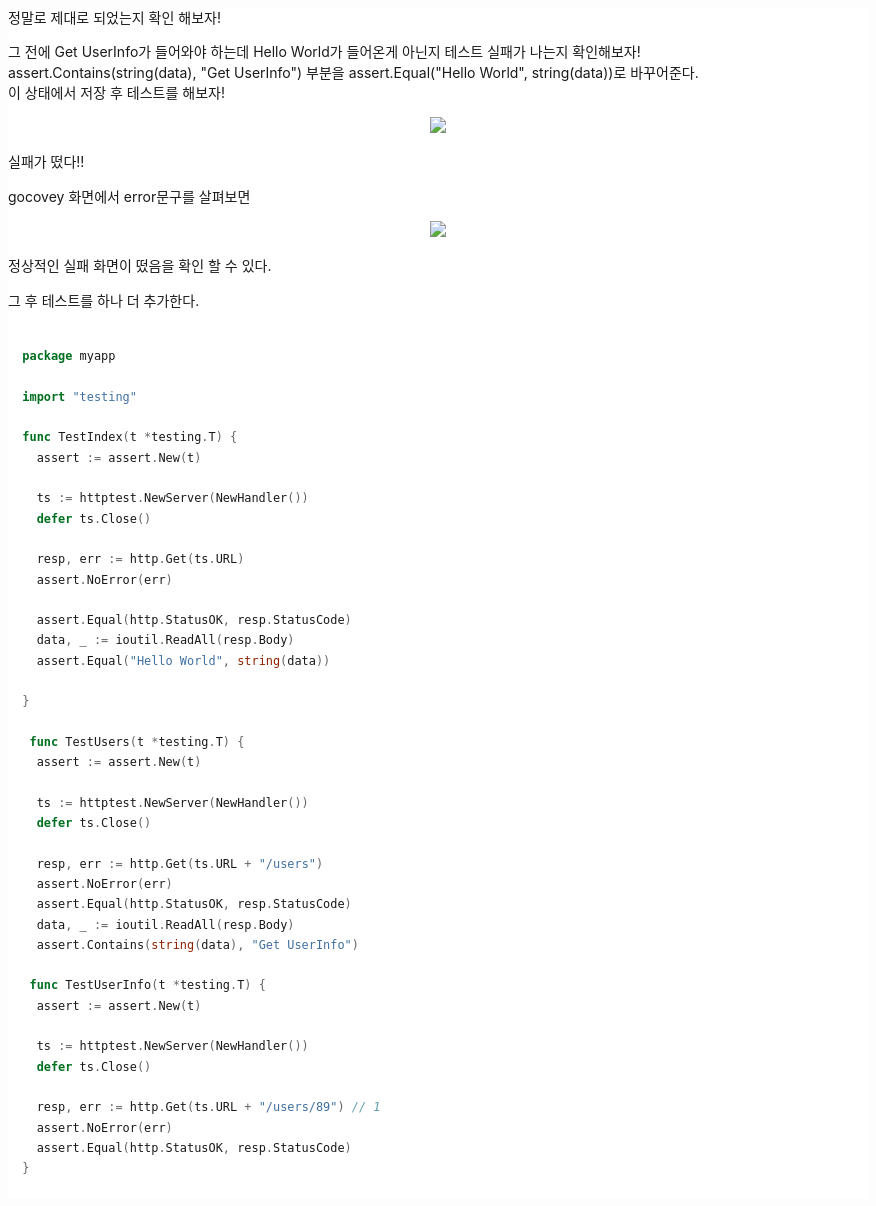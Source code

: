 정말로 제대로 되었는지 확인 해보자! <br />

그 전에 Get UserInfo가 들어와야 하는데 Hello World가 들어온게 아닌지 테스트 실패가 나는지 확인해보자! <br />
assert.Contains(string(data), "Get UserInfo") 부분을 assert.Equal("Hello World", string(data))로 바꾸어준다. <br />
이 상태에서 저장 후 테스트를 해보자! <br />
<p align = "center"> <img src = "https://user-images.githubusercontent.com/33046341/93299916-d7270a00-f830-11ea-9bb0-23d53c9e4145.png" width = 70%> </img></p>
실패가 떴다!! <br />

gocovey 화면에서 error문구를 살펴보면
<p align = "center"> <img src = "https://user-images.githubusercontent.com/33046341/93300202-5583ac00-f831-11ea-809f-2594e30cebce.png" width = 70%> </img></p>
정상적인 실패 화면이 떴음을 확인 할 수 있다.

그 후 테스트를 하나 더 추가한다.

``` Go

  package myapp
  
  import "testing"
  
  func TestIndex(t *testing.T) {
    assert := assert.New(t)

    ts := httptest.NewServer(NewHandler())
    defer ts.Close()

    resp, err := http.Get(ts.URL) 
    assert.NoError(err)
    
    assert.Equal(http.StatusOK, resp.StatusCode)
    data, _ := ioutil.ReadAll(resp.Body)
    assert.Equal("Hello World", string(data))
    
  }
  
   func TestUsers(t *testing.T) {
    assert := assert.New(t)

    ts := httptest.NewServer(NewHandler())
    defer ts.Close()

    resp, err := http.Get(ts.URL + "/users")
    assert.NoError(err)
    assert.Equal(http.StatusOK, resp.StatusCode)
    data, _ := ioutil.ReadAll(resp.Body)
    assert.Contains(string(data), "Get UserInfo")
    
   func TestUserInfo(t *testing.T) {
    assert := assert.New(t)

    ts := httptest.NewServer(NewHandler())
    defer ts.Close()

    resp, err := http.Get(ts.URL + "/users/89") // 1
    assert.NoError(err)
    assert.Equal(http.StatusOK, resp.StatusCode)
  }
  
```
 